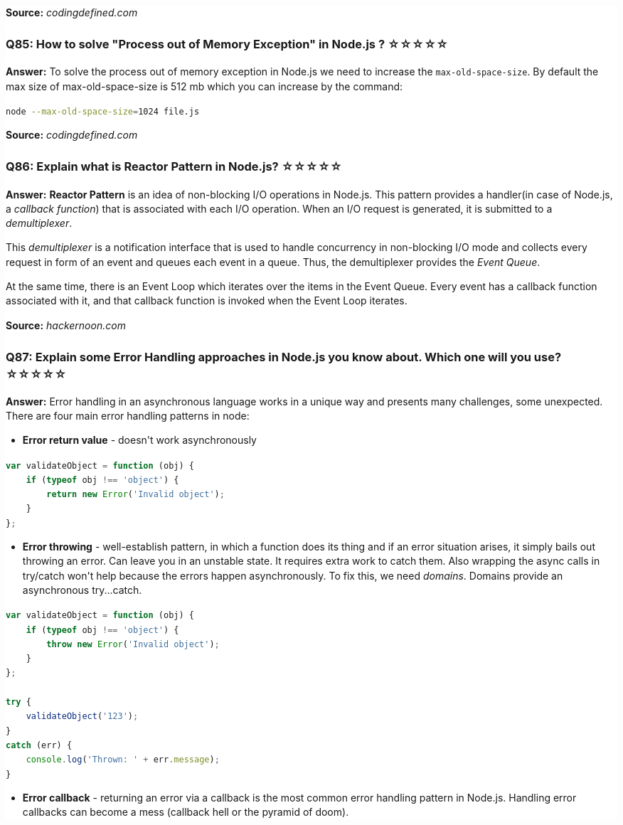 **Source:** _codingdefined.com_
### Q85: How to solve "Process out of Memory Exception" in Node.js ? ☆☆☆☆☆<a id="85"></a>

**Answer:**
To solve the process out of memory exception in Node.js we need to increase the `max-old-space-size`. By default the max size of max-old-space-size is 512 mb which you can increase by the command:

```sh
node --max-old-space-size=1024 file.js
```

**Source:** _codingdefined.com_
### Q86: Explain what is Reactor Pattern in Node.js? ☆☆☆☆☆<a id="86"></a>

**Answer:**
**Reactor Pattern** is an idea of non-blocking I/O operations in Node.js. This pattern provides a handler(in case of Node.js, a *callback function*) that is associated with each I/O operation. When an I/O request is generated, it is submitted to a *demultiplexer*.

This *demultiplexer* is a notification interface that is used to handle concurrency in non-blocking I/O mode and collects every request in form of an event and queues each event in a queue. Thus, the demultiplexer provides the *Event Queue*. 

At the same time, there is an Event Loop which iterates over the items in the Event Queue. Every event has a callback function associated with it, and that callback function is invoked when the Event Loop iterates.

**Source:** _hackernoon.com_
### Q87: Explain some Error Handling approaches in Node.js you know about. Which one will you use? ☆☆☆☆☆<a id="87"></a>

**Answer:**
Error handling in an asynchronous language works in a unique way and presents many challenges, some unexpected. There are four main error handling patterns in node:

* **Error return value** - doesn't work asynchronously

```js
var validateObject = function (obj) {
    if (typeof obj !== 'object') {
        return new Error('Invalid object');
    }
};
```
* **Error throwing** - well-establish pattern, in which a function does its thing and if an error situation arises, it simply bails out throwing an error. Can leave you in an unstable state. It requires extra work to catch them. Also wrapping the async calls in try/catch won't help because the errors happen asynchronously. To fix this, we need *domains*. Domains provide an asynchronous try...catch.

```js
var validateObject = function (obj) {
    if (typeof obj !== 'object') {
        throw new Error('Invalid object');
    }
};

try {
    validateObject('123');
}
catch (err) {
    console.log('Thrown: ' + err.message);
}
```
* **Error callback** - returning an error via a callback is the most common error handling pattern in Node.js. Handling error callbacks can become a mess (callback hell or the pyramid of doom).